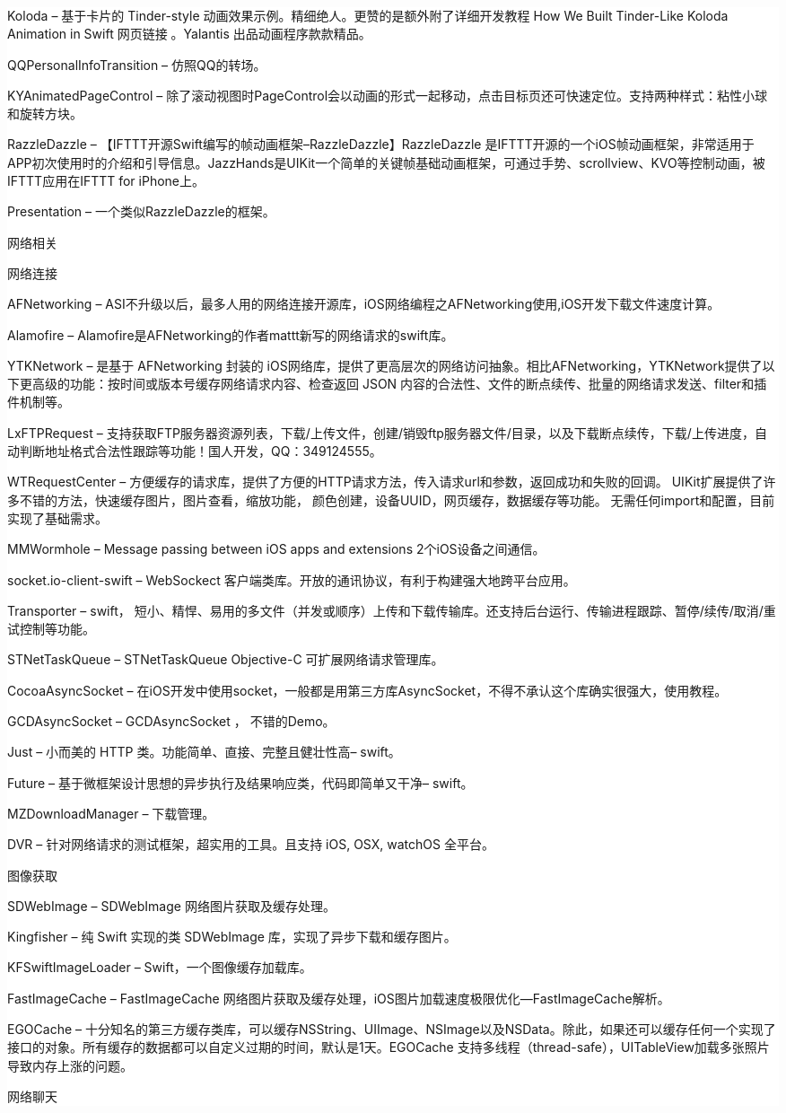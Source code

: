 Koloda – 基于卡片的 Tinder-style 动画效果示例。精细绝人。更赞的是额外附了详细开发教程 How We Built Tinder-Like Koloda Animation in Swift 网页链接 。Yalantis 出品动画程序款款精品。

QQPersonalInfoTransition – 仿照QQ的转场。

KYAnimatedPageControl – 除了滚动视图时PageControl会以动画的形式一起移动，点击目标页还可快速定位。支持两种样式：粘性小球和旋转方块。

RazzleDazzle – 【IFTTT开源Swift编写的帧动画框架–RazzleDazzle】RazzleDazzle 是IFTTT开源的一个iOS帧动画框架，非常适用于APP初次使用时的介绍和引导信息。JazzHands是UIKit一个简单的关键帧基础动画框架，可通过手势、scrollview、KVO等控制动画，被IFTTT应用在IFTTT for iPhone上。

Presentation – 一个类似RazzleDazzle的框架。

网络相关

网络连接

AFNetworking – ASI不升级以后，最多人用的网络连接开源库，iOS网络编程之AFNetworking使用,iOS开发下载文件速度计算。

Alamofire – Alamofire是AFNetworking的作者mattt新写的网络请求的swift库。

YTKNetwork – 是基于 AFNetworking 封装的 iOS网络库，提供了更高层次的网络访问抽象。相比AFNetworking，YTKNetwork提供了以下更高级的功能：按时间或版本号缓存网络请求内容、检查返回 JSON 内容的合法性、文件的断点续传、批量的网络请求发送、filter和插件机制等。

LxFTPRequest – 支持获取FTP服务器资源列表，下载/上传文件，创建/销毁ftp服务器文件/目录，以及下载断点续传，下载/上传进度，自动判断地址格式合法性跟踪等功能！国人开发，QQ：349124555。

WTRequestCenter – 方便缓存的请求库，提供了方便的HTTP请求方法，传入请求url和参数，返回成功和失败的回调。 UIKit扩展提供了许多不错的方法，快速缓存图片，图片查看，缩放功能， 颜色创建，设备UUID，网页缓存，数据缓存等功能。 无需任何import和配置，目前实现了基础需求。

MMWormhole – Message passing between iOS apps and extensions 2个iOS设备之间通信。

socket.io-client-swift – WebSockect 客户端类库。开放的通讯协议，有利于构建强大地跨平台应用。

Transporter – swift， 短小、精悍、易用的多文件（并发或顺序）上传和下载传输库。还支持后台运行、传输进程跟踪、暂停/续传/取消/重试控制等功能。

STNetTaskQueue – STNetTaskQueue Objective-C 可扩展网络请求管理库。

CocoaAsyncSocket – 在iOS开发中使用socket，一般都是用第三方库AsyncSocket，不得不承认这个库确实很强大，使用教程。

GCDAsyncSocket – GCDAsyncSocket ， 不错的Demo。

Just – 小而美的 HTTP 类。功能简单、直接、完整且健壮性高– swift。

Future – 基于微框架设计思想的异步执行及结果响应类，代码即简单又干净– swift。

MZDownloadManager – 下载管理。

DVR – 针对网络请求的测试框架，超实用的工具。且支持 iOS, OSX, watchOS 全平台。

图像获取

SDWebImage – SDWebImage 网络图片获取及缓存处理。

Kingfisher – 纯 Swift 实现的类 SDWebImage 库，实现了异步下载和缓存图片。

KFSwiftImageLoader – Swift，一个图像缓存加载库。

FastImageCache – FastImageCache 网络图片获取及缓存处理，iOS图片加载速度极限优化—FastImageCache解析。

EGOCache – 十分知名的第三方缓存类库，可以缓存NSString、UIImage、NSImage以及NSData。除此，如果还可以缓存任何一个实现了接口的对象。所有缓存的数据都可以自定义过期的时间，默认是1天。EGOCache 支持多线程（thread-safe），UITableView加载多张照片导致内存上涨的问题。

网络聊天
